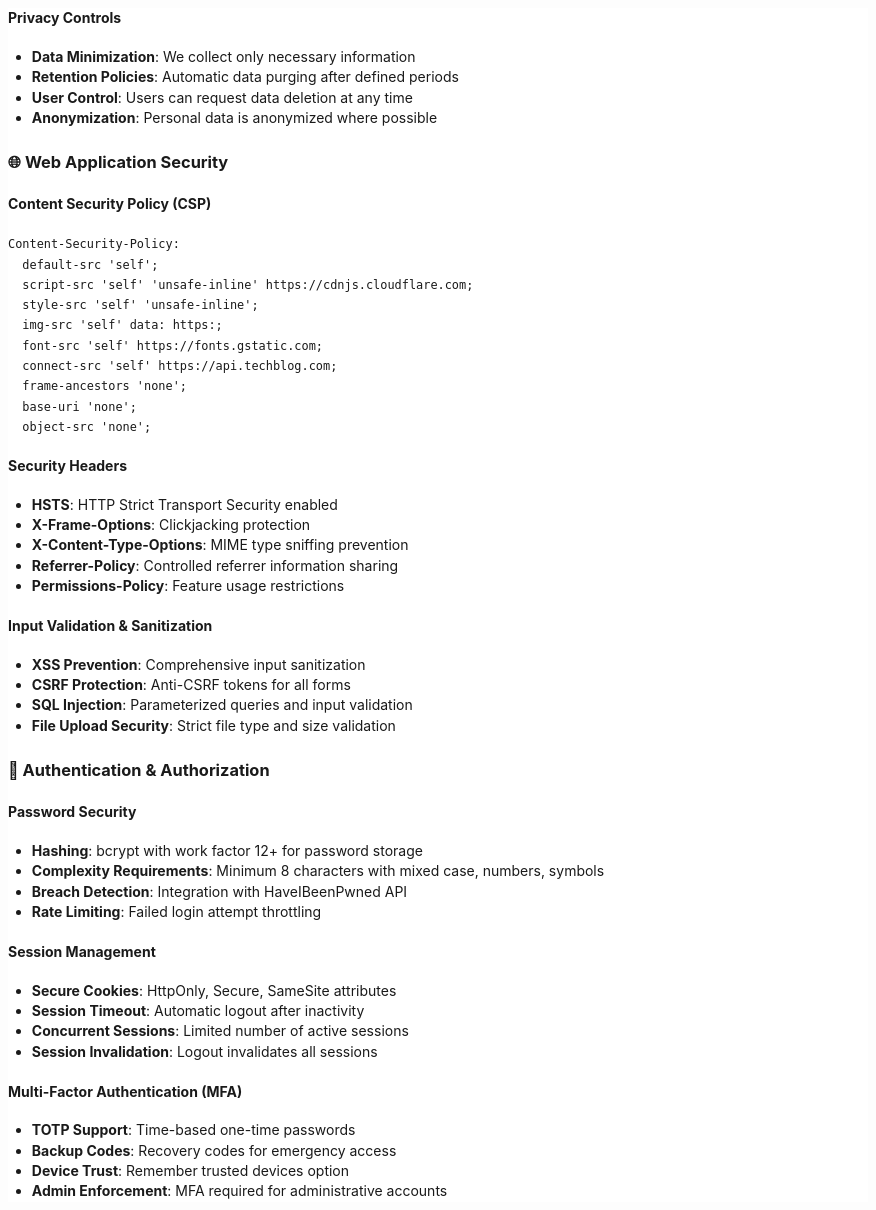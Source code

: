 #### **Privacy Controls**
- **Data Minimization**: We collect only necessary information
- **Retention Policies**: Automatic data purging after defined periods
- **User Control**: Users can request data deletion at any time
- **Anonymization**: Personal data is anonymized where possible

### 🌐 Web Application Security

#### **Content Security Policy (CSP)**
```http
Content-Security-Policy: 
  default-src 'self';
  script-src 'self' 'unsafe-inline' https://cdnjs.cloudflare.com;
  style-src 'self' 'unsafe-inline';
  img-src 'self' data: https:;
  font-src 'self' https://fonts.gstatic.com;
  connect-src 'self' https://api.techblog.com;
  frame-ancestors 'none';
  base-uri 'none';
  object-src 'none';
```

#### **Security Headers**
- **HSTS**: HTTP Strict Transport Security enabled
- **X-Frame-Options**: Clickjacking protection
- **X-Content-Type-Options**: MIME type sniffing prevention
- **Referrer-Policy**: Controlled referrer information sharing
- **Permissions-Policy**: Feature usage restrictions

#### **Input Validation & Sanitization**
- **XSS Prevention**: Comprehensive input sanitization
- **CSRF Protection**: Anti-CSRF tokens for all forms
- **SQL Injection**: Parameterized queries and input validation
- **File Upload Security**: Strict file type and size validation

### 🔐 Authentication & Authorization

#### **Password Security**
- **Hashing**: bcrypt with work factor 12+ for password storage
- **Complexity Requirements**: Minimum 8 characters with mixed case, numbers, symbols
- **Breach Detection**: Integration with HaveIBeenPwned API
- **Rate Limiting**: Failed login attempt throttling

#### **Session Management**
- **Secure Cookies**: HttpOnly, Secure, SameSite attributes
- **Session Timeout**: Automatic logout after inactivity
- **Concurrent Sessions**: Limited number of active sessions
- **Session Invalidation**: Logout invalidates all sessions

#### **Multi-Factor Authentication (MFA)**
- **TOTP Support**: Time-based one-time passwords
- **Backup Codes**: Recovery codes for emergency access
- **Device Trust**: Remember trusted devices option
- **Admin Enforcement**: MFA required for administrative accounts
